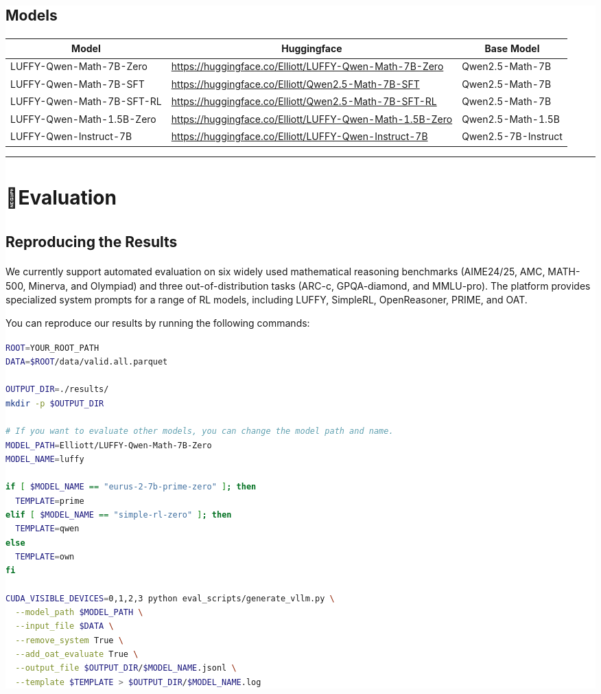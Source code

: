 
## Models

| **Model**                          | **Huggingface** |  **Base Model** |
|-----------------------------------|------------------|------------------|
| LUFFY-Qwen-Math-7B-Zero | https://huggingface.co/Elliott/LUFFY-Qwen-Math-7B-Zero |  Qwen2.5-Math-7B |
| LUFFY-Qwen-Math-7B-SFT | https://huggingface.co/Elliott/Qwen2.5-Math-7B-SFT | Qwen2.5-Math-7B |
| LUFFY-Qwen-Math-7B-SFT-RL | https://huggingface.co/Elliott/Qwen2.5-Math-7B-SFT-RL | Qwen2.5-Math-7B |
| LUFFY-Qwen-Math-1.5B-Zero | https://huggingface.co/Elliott/LUFFY-Qwen-Math-1.5B-Zero | Qwen2.5-Math-1.5B |
| LUFFY-Qwen-Instruct-7B | https://huggingface.co/Elliott/LUFFY-Qwen-Instruct-7B | Qwen2.5-7B-Instruct |

---

# 📃Evaluation

## Reproducing the Results 
We currently support automated evaluation on six widely used mathematical reasoning benchmarks (AIME24/25, AMC, MATH-500, Minerva, and Olympiad) and three out-of-distribution tasks (ARC-c, GPQA-diamond, and MMLU-pro). The platform provides specialized system prompts for a range of RL models, including LUFFY, SimpleRL, OpenReasoner, PRIME, and OAT.

You can reproduce our results by running the following commands:
```bash
ROOT=YOUR_ROOT_PATH
DATA=$ROOT/data/valid.all.parquet

OUTPUT_DIR=./results/
mkdir -p $OUTPUT_DIR

# If you want to evaluate other models, you can change the model path and name.
MODEL_PATH=Elliott/LUFFY-Qwen-Math-7B-Zero
MODEL_NAME=luffy

if [ $MODEL_NAME == "eurus-2-7b-prime-zero" ]; then
  TEMPLATE=prime
elif [ $MODEL_NAME == "simple-rl-zero" ]; then
  TEMPLATE=qwen
else
  TEMPLATE=own
fi

CUDA_VISIBLE_DEVICES=0,1,2,3 python eval_scripts/generate_vllm.py \
  --model_path $MODEL_PATH \
  --input_file $DATA \
  --remove_system True \
  --add_oat_evaluate True \
  --output_file $OUTPUT_DIR/$MODEL_NAME.jsonl \
  --template $TEMPLATE > $OUTPUT_DIR/$MODEL_NAME.log
```

